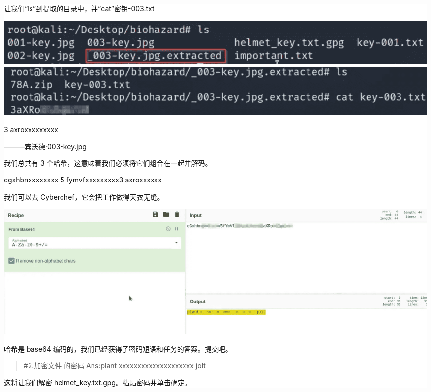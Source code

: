 让我们“ls”到提取的目录中，并“cat”密钥-003.txt

![](img/dad170bb59b6a89ca149cf15e19d2213.png)![](img/c4de853f905ceac67025e09d907c3bc6.png)

3 axroxxxxxxxxx

———宾沃德·003-key.jpg

我们总共有 3 个哈希，这意味着我们必须将它们组合在一起并解码。

cgxhbnxxxxxxxx 5 fymvfxxxxxxxxx3 axroxxxxxx

我们可以去 Cyberchef，它会把工作做得天衣无缝。

![](img/a58903cd3e75bc97ba93446a48badf1c.png)

哈希是 base64 编码的，我们已经获得了密码短语和任务的答案。提交吧。

> #2.加密文件
> 的密码 Ans:plant xxxxxxxxxxxxxxxxxxxx jolt

这将让我们解密 helmet_key.txt.gpg。粘贴密码并单击确定。

